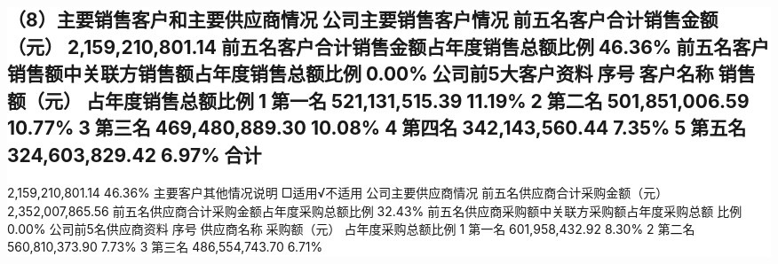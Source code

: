（8）主要销售客户和主要供应商情况
公司主要销售客户情况
前五名客户合计销售金额（元）
2,159,210,801.14
前五名客户合计销售金额占年度销售总额比例
46.36%
前五名客户销售额中关联方销售额占年度销售总额比例
0.00%
公司前5大客户资料
序号
客户名称
销售额（元）
占年度销售总额比例
1
第一名
521,131,515.39
11.19%
2
第二名
501,851,006.59
10.77%
3
第三名
469,480,889.30
10.08%
4
第四名
342,143,560.44
7.35%
5
第五名
324,603,829.42
6.97%
合计
--
2,159,210,801.14
46.36%
主要客户其他情况说明
□适用√不适用
公司主要供应商情况
前五名供应商合计采购金额（元）
2,352,007,865.56
前五名供应商合计采购金额占年度采购总额比例
32.43%
前五名供应商采购额中关联方采购额占年度采购总额
比例
0.00%
公司前5名供应商资料
序号
供应商名称
采购额（元）
占年度采购总额比例
1
第一名
601,958,432.92
8.30%
2
第二名
560,810,373.90
7.73%
3
第三名
486,554,743.70
6.71%